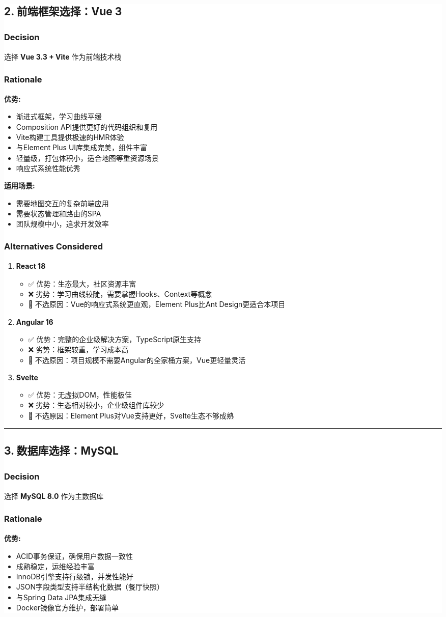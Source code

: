 
## 2. 前端框架选择：Vue 3

### Decision
选择 **Vue 3.3 + Vite** 作为前端技术栈

### Rationale

**优势:**
- 渐进式框架，学习曲线平缓
- Composition API提供更好的代码组织和复用
- Vite构建工具提供极速的HMR体验
- 与Element Plus UI库集成完美，组件丰富
- 轻量级，打包体积小，适合地图等重资源场景
- 响应式系统性能优秀

**适用场景:**
- 需要地图交互的复杂前端应用
- 需要状态管理和路由的SPA
- 团队规模中小，追求开发效率

### Alternatives Considered

1. **React 18**
   - ✅ 优势：生态最大，社区资源丰富
   - ❌ 劣势：学习曲线较陡，需要掌握Hooks、Context等概念
   - 🚫 不选原因：Vue的响应式系统更直观，Element Plus比Ant Design更适合本项目

2. **Angular 16**
   - ✅ 优势：完整的企业级解决方案，TypeScript原生支持
   - ❌ 劣势：框架较重，学习成本高
   - 🚫 不选原因：项目规模不需要Angular的全家桶方案，Vue更轻量灵活

3. **Svelte**
   - ✅ 优势：无虚拟DOM，性能极佳
   - ❌ 劣势：生态相对较小，企业级组件库较少
   - 🚫 不选原因：Element Plus对Vue支持更好，Svelte生态不够成熟

---

## 3. 数据库选择：MySQL

### Decision
选择 **MySQL 8.0** 作为主数据库

### Rationale

**优势:**
- ACID事务保证，确保用户数据一致性
- 成熟稳定，运维经验丰富
- InnoDB引擎支持行级锁，并发性能好
- JSON字段类型支持半结构化数据（餐厅快照）
- 与Spring Data JPA集成无缝
- Docker镜像官方维护，部署简单
